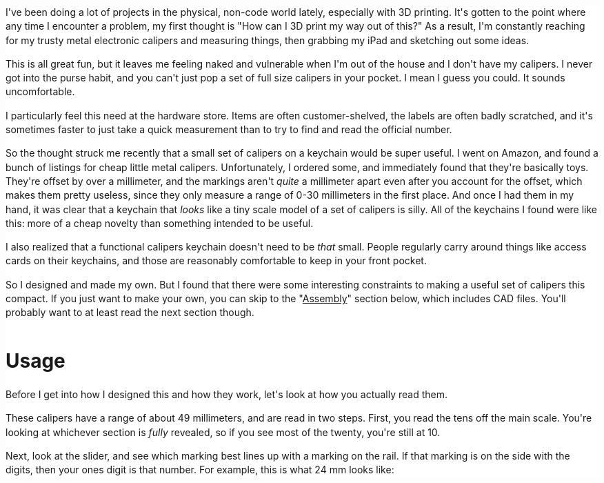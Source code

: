 I've been doing a lot of projects in the physical, non-code world lately,
especially with 3D printing. It's gotten to the point where any time I encounter
a problem, my first thought is "How can I 3D print my way out of this?" As a
result, I'm constantly reaching for my trusty metal electronic calipers and
measuring things, then grabbing my iPad and sketching out some ideas.

This is all great fun, but it leaves me feeling naked and vulnerable when I'm
out of the house and I don't have my calipers. I never got into the purse
habit, and you can't just pop a set of full size calipers in your pocket. I mean
I guess you could. It sounds uncomfortable.

I particularly feel this need at the hardware store. Items are often
customer-shelved, the labels are often badly scratched, and it's sometimes
faster to just take a quick measurement than to try to find and read the
official number.

So the thought struck me recently that a small set of calipers on a keychain
would be super useful. I went on Amazon, and found a bunch of listings for cheap
little metal calipers. Unfortunately, I ordered some, and immediately found that
they're basically toys. They're offset by over a millimeter, and the markings
aren't _quite_ a millimeter apart even after you account for the offset, which
makes them pretty useless, since they only measure a range of 0-30 millimeters
in the first place. And once I had them in my hand, it was clear that a keychain
that _looks_ like a tiny scale model of a set of calipers is silly. All of the
keychains I found were like this: more of a cheap novelty than something
intended to be useful.

I also realized that a functional calipers keychain doesn't need to be _that_
small. People regularly carry around things like access cards on their
keychains, and those are reasonably comfortable to keep in your front pocket.

So I designed and made my own. But I found that there were some interesting
constraints to making a useful set of calipers this compact. If you just want to
make your own, you can skip to the "[Assembly](#assembly)" section below, which
includes CAD files. You'll probably want to at least read the next section
though.

# Usage

Before I get into how I designed this and how they work, let's look at how you
actually read them.

These calipers have a range of about 49 millimeters, and are read in two steps.
First, you read the tens off the main scale. You're looking at whichever section
is _fully_ revealed, so if you see most of the twenty, you're still at 10.

Next, look at the slider, and see which marking best lines up with a marking on
the rail. If that marking is on the side with the digits, then your ones digit
is that number. For example, this is what 24 mm looks like:
